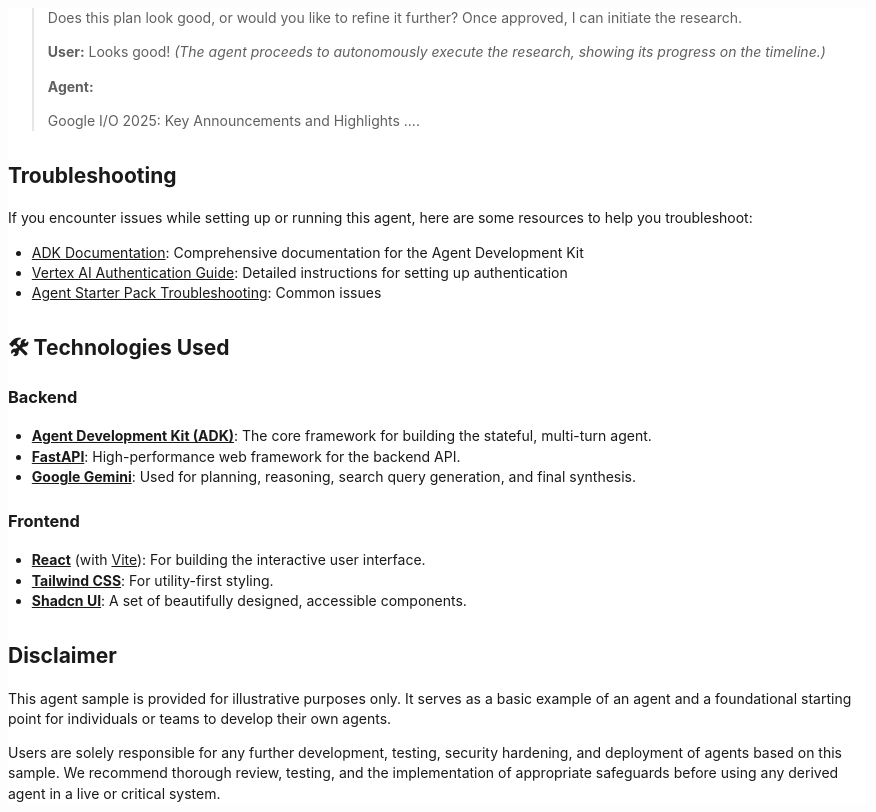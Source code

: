 > Does this plan look good, or would you like to refine it further? Once approved, I can initiate the research.
>
> **User:** Looks good!
> *(The agent proceeds to autonomously execute the research, showing its progress on the timeline.)*
>
> **Agent:**
> 
> Google I/O 2025: Key Announcements and Highlights
> ....

## Troubleshooting

If you encounter issues while setting up or running this agent, here are some resources to help you troubleshoot:
- [ADK Documentation](https://google.github.io/adk-docs/): Comprehensive documentation for the Agent Development Kit
- [Vertex AI Authentication Guide](https://cloud.google.com/vertex-ai/docs/authentication): Detailed instructions for setting up authentication
- [Agent Starter Pack Troubleshooting](https://googlecloudplatform.github.io/agent-starter-pack/guide/troubleshooting.html): Common issues


## 🛠️ Technologies Used

### Backend
*   [**Agent Development Kit (ADK)**](https://github.com/google/adk-python): The core framework for building the stateful, multi-turn agent.
*   [**FastAPI**](https://fastapi.tiangolo.com/): High-performance web framework for the backend API.
*   [**Google Gemini**](https://cloud.google.com/vertex-ai/generative-ai/docs): Used for planning, reasoning, search query generation, and final synthesis.

### Frontend
*   [**React**](https://reactjs.org/) (with [Vite](https://vitejs.dev/)): For building the interactive user interface.
*   [**Tailwind CSS**](https://tailwindcss.com/): For utility-first styling.
*   [**Shadcn UI**](https://ui.shadcn.com/): A set of beautifully designed, accessible components.

## Disclaimer

This agent sample is provided for illustrative purposes only. It serves as a basic example of an agent and a foundational starting point for individuals or teams to develop their own agents.

Users are solely responsible for any further development, testing, security hardening, and deployment of agents based on this sample. We recommend thorough review, testing, and the implementation of appropriate safeguards before using any derived agent in a live or critical system.
